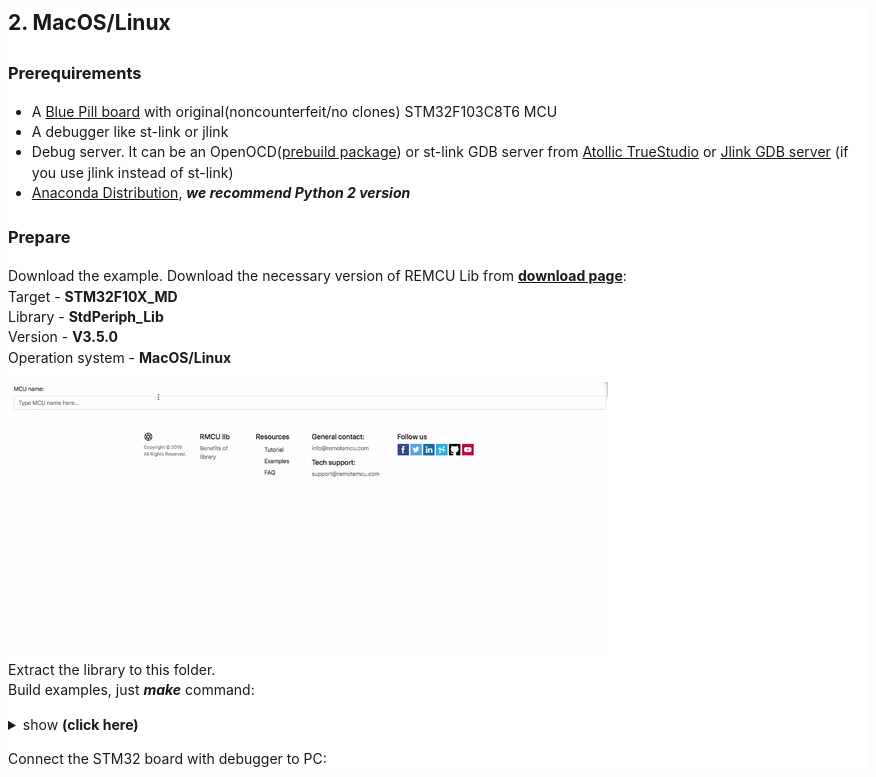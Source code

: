 ## 2. MacOS/Linux
### Prerequirements
 * A [Blue Pill board](https://stm32-base.org/boards/STM32F103C8T6-Blue-Pill.html) with original(noncounterfeit/no clones) STM32F103C8T6 MCU
 * A debugger like st-link or jlink
 * Debug server. It can be an OpenOCD([prebuild package](https://github.com/ilg-archived/openocd/releases/tag/v0.10.0-12-20190422)) or st-link GDB server from [Atollic TrueStudio](https://atollic.com/truestudio/) or [Jlink GDB server](https://www.segger.com/products/debug-probes/j-link/tools/j-link-gdb-server/about-j-link-gdb-server/) (if you use jlink instead of st-link)
 * [Anaconda Distribution](https://www.anaconda.com/distribution/), ***we recommend Python 2 version***

### Prepare
Download the example. Download the necessary version of REMCU Lib from [**download page**](https://remotemcu.com/download):  
Target - **STM32F10X_MD**  
Library - **StdPeriph_Lib**  
Version - **V3.5.0**  
Operation system - **MacOS/Linux**

![download lib](img/download103_mac.gif)  
Extract the library to this folder.  
Build examples, just  ***make*** command:  
<details><summary> show
	<b>(click here) </b></summary></details>

Connect the STM32 board with debugger to PC:  